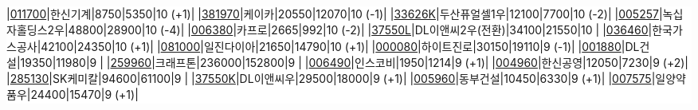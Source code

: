|[011700](https://finance.daum.net/quotes/A011700)|한신기계|8750|5350|10 (+1)|
|[381970](https://finance.daum.net/quotes/A381970)|케이카|20550|12070|10 (-1)|
|[33626K](https://finance.daum.net/quotes/A33626K)|두산퓨얼셀1우|12100|7700|10 (-2)|
|[005257](https://finance.daum.net/quotes/A005257)|녹십자홀딩스2우|48800|28900|10 (-4)|
|[006380](https://finance.daum.net/quotes/A006380)|카프로|2665|992|10 (-2)|
|[37550L](https://finance.daum.net/quotes/A37550L)|DL이앤씨2우(전환)|34100|21550|10 |
|[036460](https://finance.daum.net/quotes/A036460)|한국가스공사|42100|24350|10 (+1)|
|[081000](https://finance.daum.net/quotes/A081000)|일진다이아|21650|14790|10 (+1)|
|[000080](https://finance.daum.net/quotes/A000080)|하이트진로|30150|19110|9 (-1)|
|[001880](https://finance.daum.net/quotes/A001880)|DL건설|19350|11980|9 |
|[259960](https://finance.daum.net/quotes/A259960)|크래프톤|236000|152800|9 |
|[006490](https://finance.daum.net/quotes/A006490)|인스코비|1950|1214|9 (+1)|
|[004960](https://finance.daum.net/quotes/A004960)|한신공영|12050|7230|9 (+2)|
|[285130](https://finance.daum.net/quotes/A285130)|SK케미칼|94600|61100|9 |
|[37550K](https://finance.daum.net/quotes/A37550K)|DL이앤씨우|29500|18000|9 (+1)|
|[005960](https://finance.daum.net/quotes/A005960)|동부건설|10450|6330|9 (+1)|
|[007575](https://finance.daum.net/quotes/A007575)|일양약품우|24400|15470|9 (+1)|
